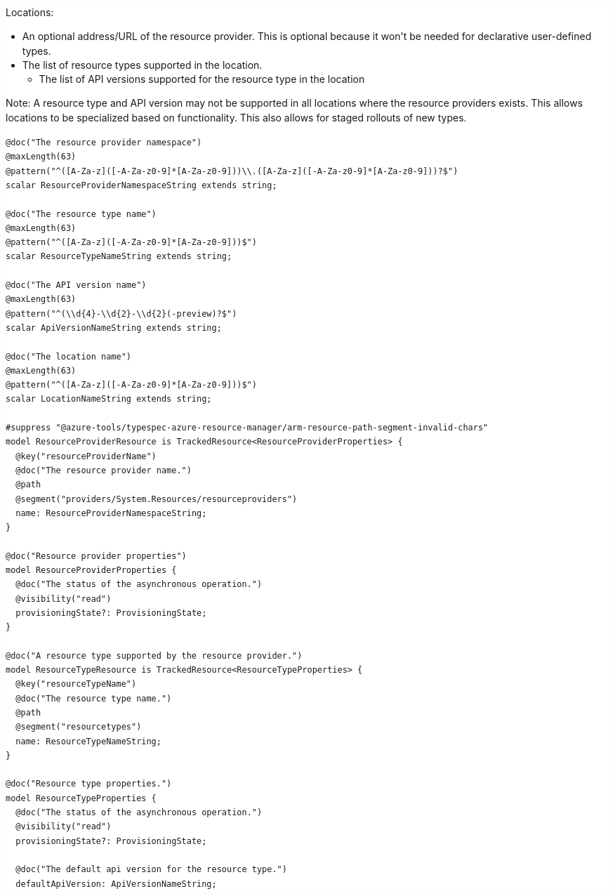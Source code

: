 Locations:

- An optional address/URL of the resource provider. This is optional because it won't be needed for declarative user-defined types.
- The list of resource types supported in the location.
  - The list of API versions supported for the resource type in the location

Note: A resource type and API version may not be supported in all locations where the resource providers exists. This allows locations to be specialized based on functionality. This also allows for staged rollouts of new types.

```typespec
@doc("The resource provider namespace")
@maxLength(63)
@pattern("^([A-Za-z]([-A-Za-z0-9]*[A-Za-z0-9]))\\.([A-Za-z]([-A-Za-z0-9]*[A-Za-z0-9]))?$")
scalar ResourceProviderNamespaceString extends string;

@doc("The resource type name")
@maxLength(63)
@pattern("^([A-Za-z]([-A-Za-z0-9]*[A-Za-z0-9]))$")
scalar ResourceTypeNameString extends string;

@doc("The API version name")
@maxLength(63)
@pattern("^(\\d{4}-\\d{2}-\\d{2}(-preview)?$")
scalar ApiVersionNameString extends string;

@doc("The location name")
@maxLength(63)
@pattern("^([A-Za-z]([-A-Za-z0-9]*[A-Za-z0-9]))$")
scalar LocationNameString extends string;

#suppress "@azure-tools/typespec-azure-resource-manager/arm-resource-path-segment-invalid-chars"
model ResourceProviderResource is TrackedResource<ResourceProviderProperties> {
  @key("resourceProviderName")
  @doc("The resource provider name.")
  @path
  @segment("providers/System.Resources/resourceproviders")
  name: ResourceProviderNamespaceString;
}

@doc("Resource provider properties")
model ResourceProviderProperties {
  @doc("The status of the asynchronous operation.")
  @visibility("read")
  provisioningState?: ProvisioningState;
}

@doc("A resource type supported by the resource provider.")
model ResourceTypeResource is TrackedResource<ResourceTypeProperties> {
  @key("resourceTypeName")
  @doc("The resource type name.")
  @path
  @segment("resourcetypes")
  name: ResourceTypeNameString;
}

@doc("Resource type properties.")
model ResourceTypeProperties {
  @doc("The status of the asynchronous operation.")
  @visibility("read")
  provisioningState?: ProvisioningState;

  @doc("The default api version for the resource type.")
  defaultApiVersion: ApiVersionNameString;
```